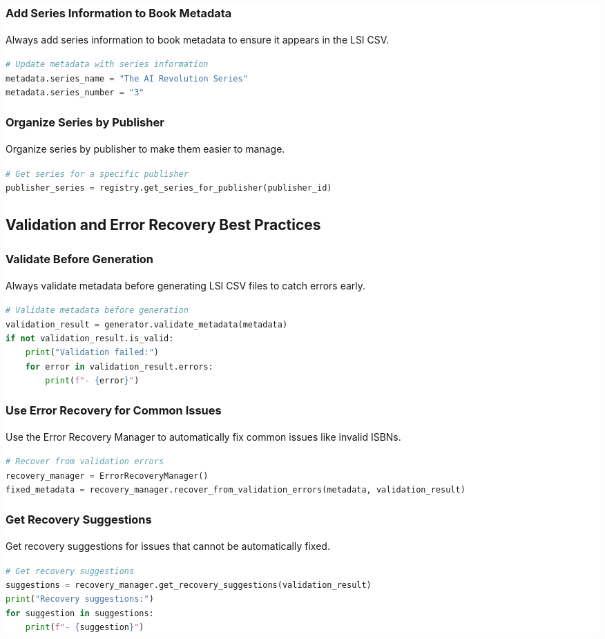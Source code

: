 ### Add Series Information to Book Metadata

Always add series information to book metadata to ensure it appears in the LSI CSV.

```python
# Update metadata with series information
metadata.series_name = "The AI Revolution Series"
metadata.series_number = "3"
```

### Organize Series by Publisher

Organize series by publisher to make them easier to manage.

```python
# Get series for a specific publisher
publisher_series = registry.get_series_for_publisher(publisher_id)
```

## Validation and Error Recovery Best Practices

### Validate Before Generation

Always validate metadata before generating LSI CSV files to catch errors early.

```python
# Validate metadata before generation
validation_result = generator.validate_metadata(metadata)
if not validation_result.is_valid:
    print("Validation failed:")
    for error in validation_result.errors:
        print(f"- {error}")
```

### Use Error Recovery for Common Issues

Use the Error Recovery Manager to automatically fix common issues like invalid ISBNs.

```python
# Recover from validation errors
recovery_manager = ErrorRecoveryManager()
fixed_metadata = recovery_manager.recover_from_validation_errors(metadata, validation_result)
```

### Get Recovery Suggestions

Get recovery suggestions for issues that cannot be automatically fixed.

```python
# Get recovery suggestions
suggestions = recovery_manager.get_recovery_suggestions(validation_result)
print("Recovery suggestions:")
for suggestion in suggestions:
    print(f"- {suggestion}")
```
